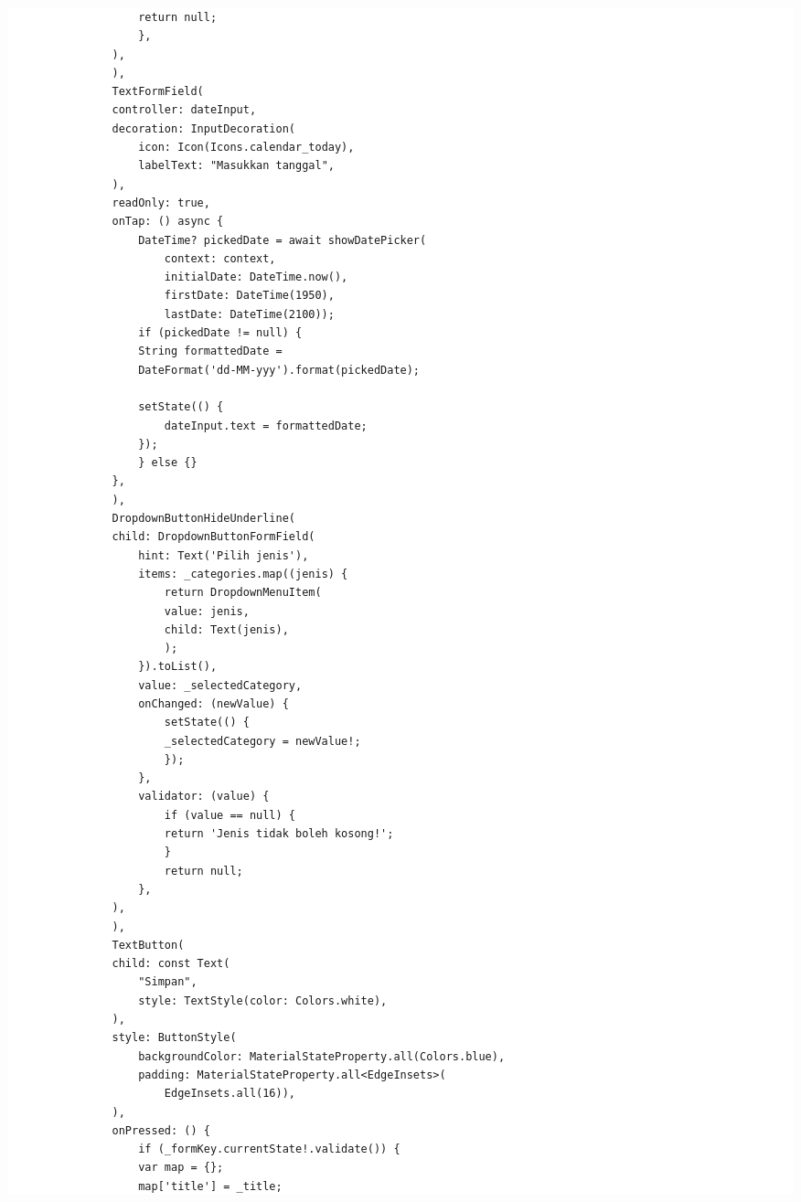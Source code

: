                         return null;
                        },
                    ),
                    ),
                    TextFormField(
                    controller: dateInput,
                    decoration: InputDecoration(
                        icon: Icon(Icons.calendar_today),
                        labelText: "Masukkan tanggal",
                    ),
                    readOnly: true,
                    onTap: () async {
                        DateTime? pickedDate = await showDatePicker(
                            context: context,
                            initialDate: DateTime.now(),
                            firstDate: DateTime(1950),
                            lastDate: DateTime(2100));
                        if (pickedDate != null) {
                        String formattedDate =
                        DateFormat('dd-MM-yyy').format(pickedDate);

                        setState(() {
                            dateInput.text = formattedDate;
                        });
                        } else {}
                    },
                    ),
                    DropdownButtonHideUnderline(
                    child: DropdownButtonFormField(
                        hint: Text('Pilih jenis'),
                        items: _categories.map((jenis) {
                            return DropdownMenuItem(
                            value: jenis,
                            child: Text(jenis),
                            );
                        }).toList(),
                        value: _selectedCategory,
                        onChanged: (newValue) {
                            setState(() {
                            _selectedCategory = newValue!;
                            });
                        },
                        validator: (value) {
                            if (value == null) {
                            return 'Jenis tidak boleh kosong!';
                            }
                            return null;
                        },
                    ),
                    ),
                    TextButton(
                    child: const Text(
                        "Simpan",
                        style: TextStyle(color: Colors.white),
                    ),
                    style: ButtonStyle(
                        backgroundColor: MaterialStateProperty.all(Colors.blue),
                        padding: MaterialStateProperty.all<EdgeInsets>(
                            EdgeInsets.all(16)),
                    ),
                    onPressed: () {
                        if (_formKey.currentState!.validate()) {
                        var map = {};
                        map['title'] = _title;
